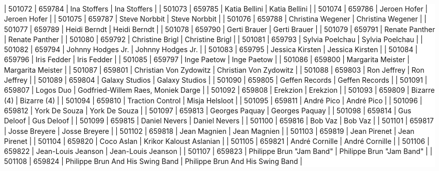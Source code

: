 | 501072 | 659784 | Ina Stoffers | Ina Stoffers |
| 501073 | 659785 | Katia Bellini | Katia Bellini |
| 501074 | 659786 | Jeroen Hofer | Jeroen Hofer |
| 501075 | 659787 | Steve Norbbit | Steve Norbbit |
| 501076 | 659788 | Christina Wegener | Christina Wegener |
| 501077 | 659789 | Heidi Berndt | Heidi Berndt |
| 501078 | 659790 | Gerti Brauer | Gerti Brauer |
| 501079 | 659791 | Renate Panther | Renate Panther |
| 501080 | 659792 | Christine Brigl | Christine Brigl |
| 501081 | 659793 | Sylvia Poelchau | Sylvia Poelchau |
| 501082 | 659794 | Johnny Hodges Jr. | Johnny Hodges Jr. |
| 501083 | 659795 | Jessica Kirsten | Jessica Kirsten |
| 501084 | 659796 | Iris Fedder | Iris Fedder |
| 501085 | 659797 | Inge Paetow | Inge Paetow |
| 501086 | 659800 | Margarita Meister | Margarita Meister |
| 501087 | 659801 | Christian Von Zydowitz | Christian Von Zydowitz |
| 501088 | 659803 | Ron Jeffrey | Ron Jeffrey |
| 501089 | 659804 | Galaxy Studios | Galaxy Studios |
| 501090 | 659805 | Geffen Records | Geffen Records |
| 501091 | 659807 | Logos Duo | Godfried-Willem Raes, Moniek Darge |
| 501092 | 659808 | Erekzion | Erekzion |
| 501093 | 659809 | Bizarre (4) | Bizarre (4) |
| 501094 | 659810 | Traction Control | Misja Helsloot |
| 501095 | 659811 | André Pico | André Pico |
| 501096 | 659812 | York De Souza | York De Souza |
| 501097 | 659813 | Georges Paquay | Georges Paquay |
| 501098 | 659814 | Gus Deloof | Gus Deloof |
| 501099 | 659815 | Daniel Nevers | Daniel Nevers |
| 501100 | 659816 | Bob Vaz | Bob Vaz |
| 501101 | 659817 | Josse Breyere | Josse Breyere |
| 501102 | 659818 | Jean Magnien | Jean Magnien |
| 501103 | 659819 | Jean Pirenet | Jean Pirenet |
| 501104 | 659820 | Coco Aslan | Krikor Kaloust Aslanian |
| 501105 | 659821 | André Cornille | André Cornille |
| 501106 | 659822 | Jean-Louis Jeanson | Jean-Louis Jeanson |
| 501107 | 659823 | Philippe Brun "Jam Band" | Philippe Brun "Jam Band" |
| 501108 | 659824 | Philippe Brun And His Swing Band | Philippe Brun And His Swing Band |
